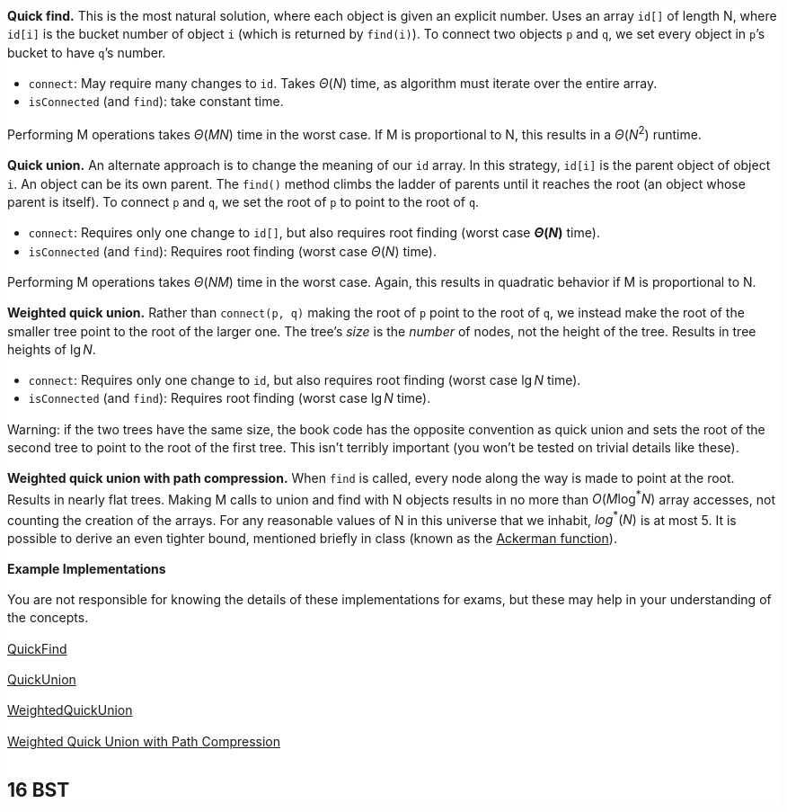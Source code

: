 **Quick find.** This is the most natural solution, where each object is given an explicit number. Uses an array `id[]` of length N, where `id[i]` is the bucket number of object `i` (which is returned by `find(i)`). To connect two objects `p` and `q`, we set every object in `p`’s bucket to have `q`’s number.

- `connect`: May require many changes to `id`. Takes $\Theta(N)$ time, as algorithm must iterate over the entire array.
- `isConnected` (and `find`): take constant time.

Performing M operations takes $\Theta(MN)$ time in the worst case. If M is proportional to N, this results in a $\Theta(N^2)$ runtime.

**Quick union.** An alternate approach is to change the meaning of our `id` array. In this strategy, `id[i]` is the parent object of object `i`. An object can be its own parent. The `find()` method climbs the ladder of parents until it reaches the root (an object whose parent is itself). To connect `p` and `q`, we set the root of `p` to point to the root of `q`.

- `connect`: Requires only one change to `id[]`, but also requires root finding (worst case **$\Theta(N)$** time).
- `isConnected` (and `find`): Requires root finding (worst case $\Theta(N)$ time).

Performing M operations takes $\Theta(NM)$ time in the worst case. Again, this results in quadratic behavior if M is proportional to N.

**Weighted quick union.** Rather than `connect(p, q)` making the root of `p` point to the root of `q`, we instead make the root of the smaller tree point to the root of the larger one. The tree’s *size* is the *number* of nodes, not the height of the tree. Results in tree heights of $\lg N$.

- `connect`: Requires only one change to `id`, but also requires root finding (worst case $\lg N$ time).
- `isConnected` (and `find`): Requires root finding (worst case $\lg N$ time).

Warning: if the two trees have the same size, the book code has the opposite convention as quick union and sets the root of the second tree to point to the root of the first tree. This isn’t terribly important (you won’t be tested on trivial details like these).

**Weighted quick union with path compression.** When `find` is called, every node along the way is made to point at the root. Results in nearly flat trees. Making M calls to union and find with N objects results in no more than $O(M \log^*N)$ array accesses, not counting the creation of the arrays. For any reasonable values of N in this universe that we inhabit, $log^*(N)$ is at most 5. It is possible to derive an even tighter bound, mentioned briefly in class (known as the [Ackerman function](https://en.wikipedia.org/wiki/Ackermann_function)).

**Example Implementations**

You are not responsible for knowing the details of these implementations for exams, but these may help in your understanding of the concepts.

[QuickFind](http://algs4.cs.princeton.edu/15uf/QuickFindUF.java.html)

[QuickUnion](http://algs4.cs.princeton.edu/15uf/QuickUnionUF.java.html)

[WeightedQuickUnion](http://algs4.cs.princeton.edu/15uf/WeightedQuickUnionUF.java.html)

[Weighted Quick Union with Path Compression](http://algs4.cs.princeton.edu/15uf/QuickUnionPathCompressionUF.java.html)

## 16 BST
